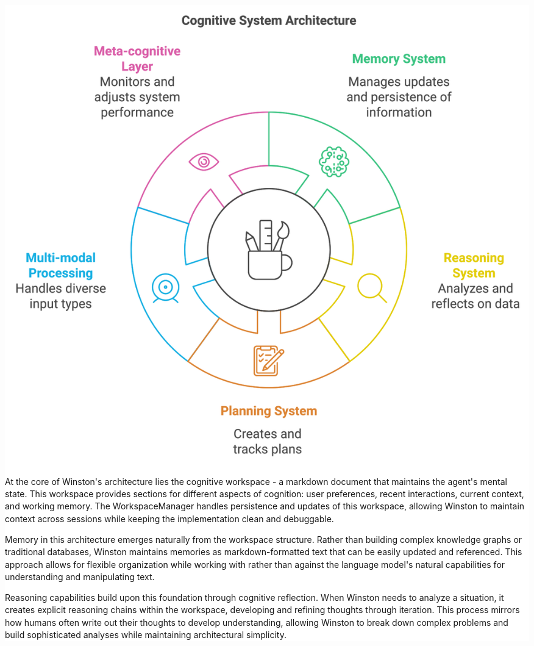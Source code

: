 ![Figure 3.1: Winston Cognitive Architecture](assets/figure_03_01.svg)

At the core of Winston's architecture lies the cognitive workspace - a markdown document that maintains the agent's mental state. This workspace provides sections for different aspects of cognition: user preferences, recent interactions, current context, and working memory. The WorkspaceManager handles persistence and updates of this workspace, allowing Winston to maintain context across sessions while keeping the implementation clean and debuggable.

Memory in this architecture emerges naturally from the workspace structure. Rather than building complex knowledge graphs or traditional databases, Winston maintains memories as markdown-formatted text that can be easily updated and referenced. This approach allows for flexible organization while working with rather than against the language model's natural capabilities for understanding and manipulating text.

Reasoning capabilities build upon this foundation through cognitive reflection. When Winston needs to analyze a situation, it creates explicit reasoning chains within the workspace, developing and refining thoughts through iteration. This process mirrors how humans often write out their thoughts to develop understanding, allowing Winston to break down complex problems and build sophisticated analyses while maintaining architectural simplicity.
